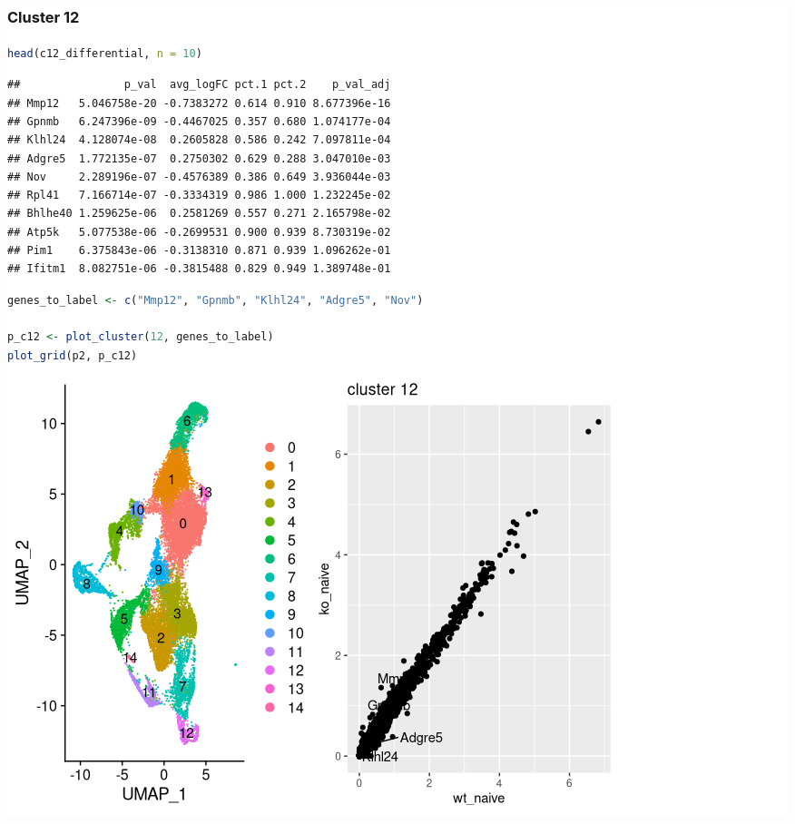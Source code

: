 
### Cluster 12


```r
head(c12_differential, n = 10)
```

```
##                p_val  avg_logFC pct.1 pct.2    p_val_adj
## Mmp12   5.046758e-20 -0.7383272 0.614 0.910 8.677396e-16
## Gpnmb   6.247396e-09 -0.4467025 0.357 0.680 1.074177e-04
## Klhl24  4.128074e-08  0.2605828 0.586 0.242 7.097811e-04
## Adgre5  1.772135e-07  0.2750302 0.629 0.288 3.047010e-03
## Nov     2.289196e-07 -0.4576389 0.386 0.649 3.936044e-03
## Rpl41   7.166714e-07 -0.3334319 0.986 1.000 1.232245e-02
## Bhlhe40 1.259625e-06  0.2581269 0.557 0.271 2.165798e-02
## Atp5k   5.077538e-06 -0.2699531 0.900 0.939 8.730319e-02
## Pim1    6.375843e-06 -0.3138310 0.871 0.939 1.096262e-01
## Ifitm1  8.082751e-06 -0.3815488 0.829 0.949 1.389748e-01
```

```r
genes_to_label <- c("Mmp12", "Gpnmb", "Klhl24", "Adgre5", "Nov")

p_c12 <- plot_cluster(12, genes_to_label)
plot_grid(p2, p_c12)
```

![](SH_scRNAseq_files/figure-html/cluster12_diffexpression-1.png)
